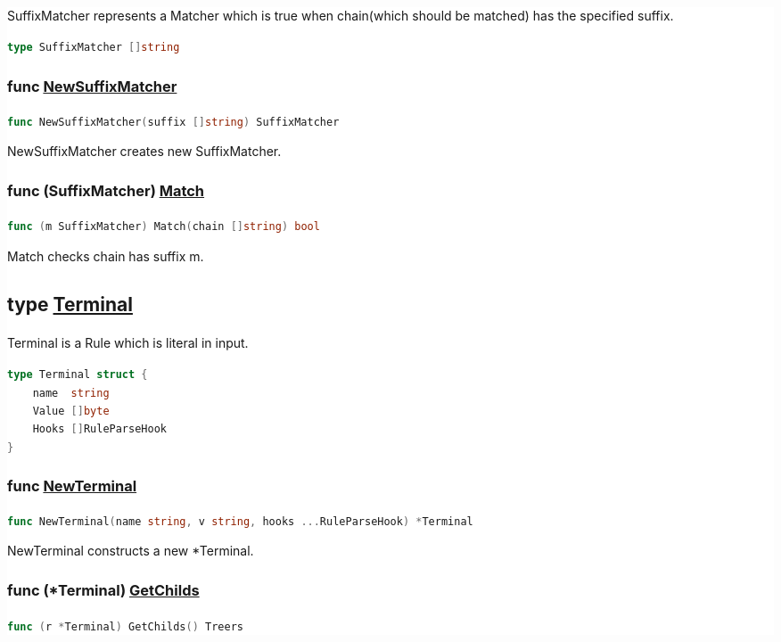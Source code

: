 SuffixMatcher represents a Matcher which is true when chain\(which should be matched\) has the specified suffix.

```go
type SuffixMatcher []string
```

<a name="NewSuffixMatcher"></a>
### func [NewSuffixMatcher](<https://github.com/corpix/parse/blob/master/matcher.go#L90>)

```go
func NewSuffixMatcher(suffix []string) SuffixMatcher
```

NewSuffixMatcher creates new SuffixMatcher.

<a name="SuffixMatcher.Match"></a>
### func \(SuffixMatcher\) [Match](<https://github.com/corpix/parse/blob/master/matcher.go#L85>)

```go
func (m SuffixMatcher) Match(chain []string) bool
```

Match checks chain has suffix m.

<a name="Terminal"></a>
## type [Terminal](<https://github.com/corpix/parse/blob/master/terminal.go#L11-L15>)

Terminal is a Rule which is literal in input.

```go
type Terminal struct {
    name  string
    Value []byte
    Hooks []RuleParseHook
}
```

<a name="NewTerminal"></a>
### func [NewTerminal](<https://github.com/corpix/parse/blob/master/terminal.go#L103>)

```go
func NewTerminal(name string, v string, hooks ...RuleParseHook) *Terminal
```

NewTerminal constructs a new \*Terminal.

<a name="Terminal.GetChilds"></a>
### func \(\*Terminal\) [GetChilds](<https://github.com/corpix/parse/blob/master/terminal.go#L39>)

```go
func (r *Terminal) GetChilds() Treers
```
